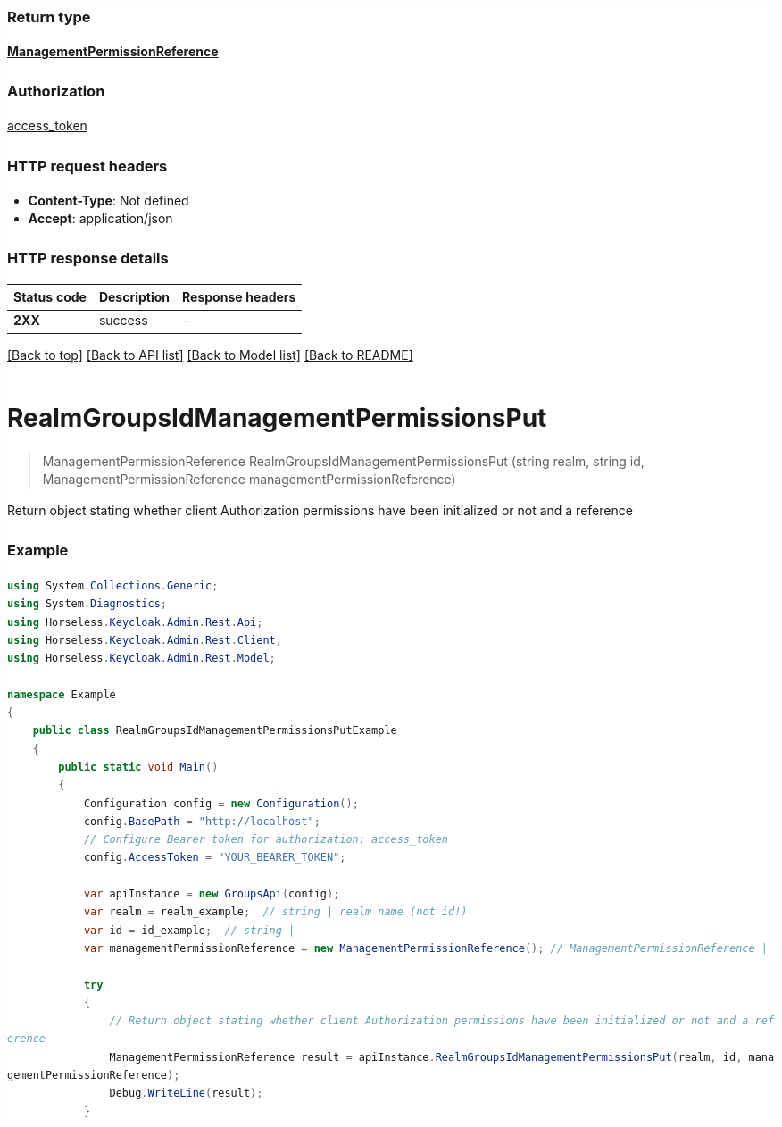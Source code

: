 ### Return type

[**ManagementPermissionReference**](ManagementPermissionReference.md)

### Authorization

[access_token](../README.md#access_token)

### HTTP request headers

 - **Content-Type**: Not defined
 - **Accept**: application/json


### HTTP response details
| Status code | Description | Response headers |
|-------------|-------------|------------------|
| **2XX** | success |  -  |

[[Back to top]](#) [[Back to API list]](../README.md#documentation-for-api-endpoints) [[Back to Model list]](../README.md#documentation-for-models) [[Back to README]](../README.md)

<a name="realmgroupsidmanagementpermissionsput"></a>
# **RealmGroupsIdManagementPermissionsPut**
> ManagementPermissionReference RealmGroupsIdManagementPermissionsPut (string realm, string id, ManagementPermissionReference managementPermissionReference)

Return object stating whether client Authorization permissions have been initialized or not and a reference

### Example
```csharp
using System.Collections.Generic;
using System.Diagnostics;
using Horseless.Keycloak.Admin.Rest.Api;
using Horseless.Keycloak.Admin.Rest.Client;
using Horseless.Keycloak.Admin.Rest.Model;

namespace Example
{
    public class RealmGroupsIdManagementPermissionsPutExample
    {
        public static void Main()
        {
            Configuration config = new Configuration();
            config.BasePath = "http://localhost";
            // Configure Bearer token for authorization: access_token
            config.AccessToken = "YOUR_BEARER_TOKEN";

            var apiInstance = new GroupsApi(config);
            var realm = realm_example;  // string | realm name (not id!)
            var id = id_example;  // string | 
            var managementPermissionReference = new ManagementPermissionReference(); // ManagementPermissionReference | 

            try
            {
                // Return object stating whether client Authorization permissions have been initialized or not and a reference
                ManagementPermissionReference result = apiInstance.RealmGroupsIdManagementPermissionsPut(realm, id, managementPermissionReference);
                Debug.WriteLine(result);
            }
```
